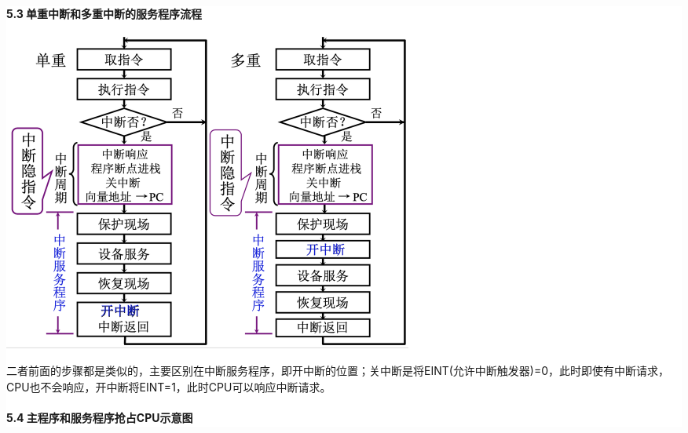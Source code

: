 #### 5.3 单重中断和多重中断的服务程序流程

<img src="images/7-单重中断和多重中断的服务程序流程.png" alt="png" style="zoom:50%;" />

二者前面的步骤都是类似的，主要区别在中断服务程序，即开中断的位置；关中断是将EINT(允许中断触发器)=0，此时即使有中断请求，CPU也不会响应，开中断将EINT=1，此时CPU可以响应中断请求。

#### 5.4 主程序和服务程序抢占CPU示意图
